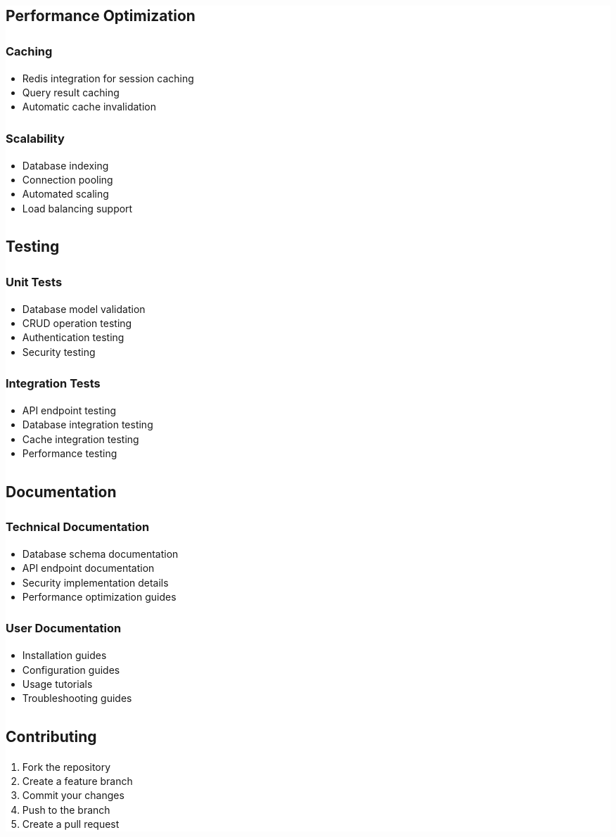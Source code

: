 ## Performance Optimization

### Caching
- Redis integration for session caching
- Query result caching
- Automatic cache invalidation

### Scalability
- Database indexing
- Connection pooling
- Automated scaling
- Load balancing support

## Testing

### Unit Tests
- Database model validation
- CRUD operation testing
- Authentication testing
- Security testing

### Integration Tests
- API endpoint testing
- Database integration testing
- Cache integration testing
- Performance testing

## Documentation

### Technical Documentation
- Database schema documentation
- API endpoint documentation
- Security implementation details
- Performance optimization guides

### User Documentation
- Installation guides
- Configuration guides
- Usage tutorials
- Troubleshooting guides

## Contributing

1. Fork the repository
2. Create a feature branch
3. Commit your changes
4. Push to the branch
5. Create a pull request
